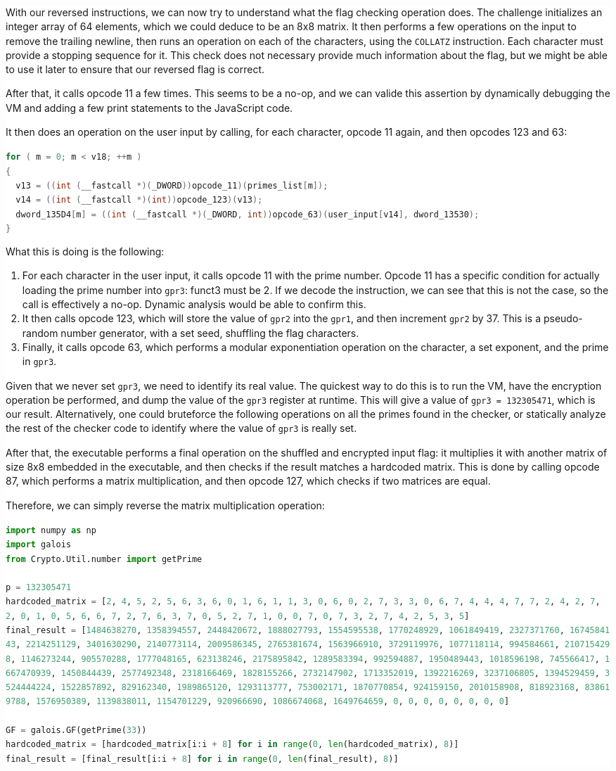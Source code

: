 With our reversed instructions, we can now try to understand what the flag checking operation does.
The challenge initializes an integer array of 64 elements, which we could deduce to be an 8x8 matrix.
It then performs a few operations on the input to remove the trailing newline, then runs an operation on each of the characters, using the `COLLATZ` instruction. Each character must provide a stopping sequence for it. This check does not necessary provide much information about the flag, but we might be able to use it later to ensure that our reversed flag is correct.

After that, it calls opcode 11 a few times. This seems to be a no-op, and we can valide this assertion by dynamically debugging the VM and adding a few print statements to the JavaScript code.

It then does an operation on the user input by calling, for each character, opcode 11 again, and then opcodes 123 and 63:
```c
for ( m = 0; m < v18; ++m )
{
  v13 = ((int (__fastcall *)(_DWORD))opcode_11)(primes_list[m]);
  v14 = ((int (__fastcall *)(int))opcode_123)(v13);
  dword_135D4[m] = ((int (__fastcall *)(_DWORD, int))opcode_63)(user_input[v14], dword_13530);
}
```
What this is doing is the following:
1. For each character in the user input, it calls opcode 11 with the prime number. Opcode 11 has a specific condition for actually loading the prime number into `gpr3`: funct3 must be 2. If we decode the instruction, we can see that this is not the case, so the call is effectively a no-op. Dynamic analysis would be able to confirm this.
2. It then calls opcode 123, which will store the value of `gpr2` into the `gpr1`, and then increment `gpr2` by 37. This is a pseudo-random number generator, with a set seed, shuffling the flag characters.
3. Finally, it calls opcode 63, which performs a modular exponentiation operation on the character, a set exponent, and the prime in `gpr3`. 

Given that we never set `gpr3`, we need to identify its real value. The quickest way to do this is to run the VM, have the encryption operation be performed, and dump the value of the `gpr3` register at runtime. This will give a value of `gpr3 = 132305471`, which is our result.
Alternatively, one could bruteforce the following operations on all the primes found in the checker, or statically analyze the rest of the checker code to identify where the value of `gpr3` is really set.

After that, the executable performs a final operation on the shuffled and encrypted input flag: it multiplies it with another matrix of size 8x8 embedded in the executable, and then checks if the result matches a hardcoded matrix. This is done by calling opcode 87, which performs a matrix multiplication, and then opcode 127, which checks if two matrices are equal.

Therefore, we can simply reverse the matrix multiplication operation:
```py
import numpy as np
import galois
from Crypto.Util.number import getPrime

p = 132305471
hardcoded_matrix = [2, 4, 5, 2, 5, 6, 3, 6, 0, 1, 6, 1, 1, 3, 0, 6, 0, 2, 7, 3, 3, 0, 6, 7, 4, 4, 4, 7, 7, 2, 4, 2, 7, 2, 0, 1, 0, 5, 6, 6, 7, 2, 7, 6, 3, 7, 0, 5, 2, 7, 1, 0, 0, 7, 0, 7, 3, 2, 7, 4, 2, 5, 3, 5]
final_result = [1484638270, 1358394557, 2448420672, 1888027793, 1554595538, 1770248929, 1061849419, 2327371760, 1674584143, 2214251129, 3401630290, 2140773114, 2009586345, 2765381674, 1563966910, 3729119976, 1077118114, 994584661, 2107154298, 1146273244, 905570288, 1777048165, 623138246, 2175895842, 1289583394, 992594887, 1950489443, 1018596198, 745566417, 1667470939, 1450844439, 2577492348, 2318166469, 1828155266, 2732147902, 1713352019, 1392216269, 3237106805, 1394529459, 3524444224, 1522857892, 829162340, 1989865120, 1293113777, 753002171, 1870770854, 924159150, 2010158908, 818923168, 838619788, 1576950389, 1139838011, 1154701229, 920966690, 1086674068, 1649764659, 0, 0, 0, 0, 0, 0, 0, 0]

GF = galois.GF(getPrime(33))
hardcoded_matrix = [hardcoded_matrix[i:i + 8] for i in range(0, len(hardcoded_matrix), 8)]
final_result = [final_result[i:i + 8] for i in range(0, len(final_result), 8)]
```